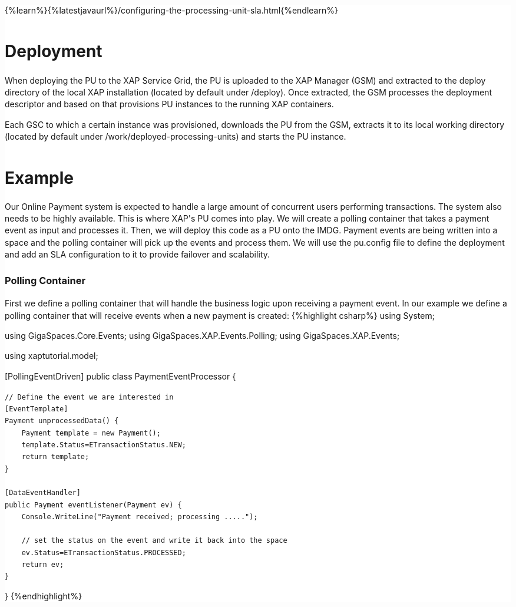 {%learn%}{%latestjavaurl%}/configuring-the-processing-unit-sla.html{%endlearn%}





# Deployment
When deploying the PU to the XAP Service Grid, the PU is uploaded to the XAP Manager (GSM) and extracted to the deploy directory of the local XAP installation (located by default under <XAP Root>/deploy).
Once extracted, the GSM processes the deployment descriptor and based on that provisions PU instances to the running XAP containers.

Each GSC to which a certain instance was provisioned, downloads the PU from the GSM, extracts it to its local working directory (located by default under <XAP Root>/work/deployed-processing-units) and starts the PU instance.


# Example
Our Online Payment system is expected to handle a large amount of concurrent users performing transactions. The system also needs to be highly available. This is where XAP's PU comes into play. We will create a polling container that takes a payment event as input and processes it. Then, we will deploy this code as a PU onto the IMDG. Payment events are being written into a space and the polling container will pick up the events and process them. We will use the pu.config file to define the deployment and add an SLA configuration to it to provide failover and scalability.

### Polling Container
First we define a polling container that will handle the business logic upon receiving a payment event. In our example we define a polling container that will receive events when a new payment is created:
{%highlight csharp%}
using System;

using GigaSpaces.Core.Events;
using GigaSpaces.XAP.Events.Polling;
using GigaSpaces.XAP.Events;

using xaptutorial.model;

[PollingEventDriven]
public class PaymentEventProcessor {

	// Define the event we are interested in
	[EventTemplate]
	Payment unprocessedData() {
		Payment template = new Payment();
		template.Status=ETransactionStatus.NEW;
		return template;
	}

	[DataEventHandler]
	public Payment eventListener(Payment ev) {
		Console.WriteLine("Payment received; processing .....");

		// set the status on the event and write it back into the space
		ev.Status=ETransactionStatus.PROCESSED;
		return ev;
	}
}
{%endhighlight%}
